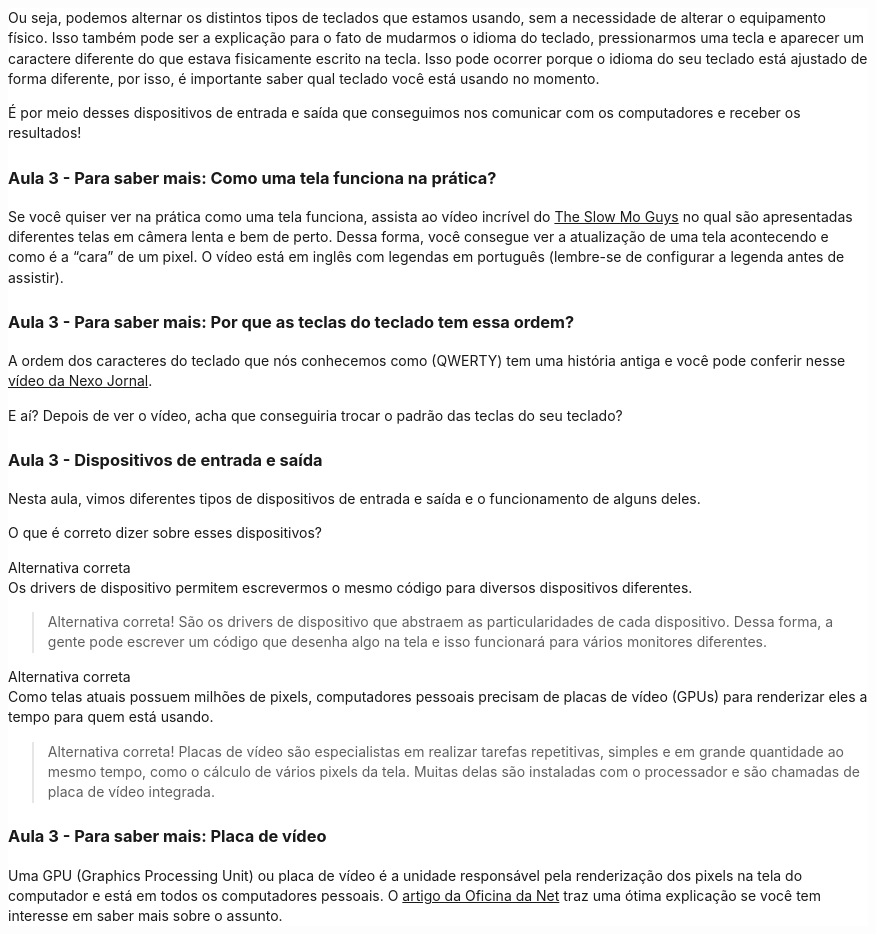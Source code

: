 Ou seja, podemos alternar os distintos tipos de teclados que estamos usando, sem a necessidade de alterar o equipamento físico. Isso também pode ser a explicação para o fato de mudarmos o idioma do teclado, pressionarmos uma tecla e aparecer um caractere diferente do que estava fisicamente escrito na tecla. Isso pode ocorrer porque o idioma do seu teclado está ajustado de forma diferente, por isso, é importante saber qual teclado você está usando no momento.

É por meio desses dispositivos de entrada e saída que conseguimos nos comunicar com os computadores e receber os resultados!

### Aula 3 - Para saber mais: Como uma tela funciona na prática?

Se você quiser ver na prática como uma tela funciona, assista ao vídeo incrível do [The Slow Mo Guys](https://www.youtube.com/watch?v=3BJU2drrtCM) no qual são apresentadas diferentes telas em câmera lenta e bem de perto. Dessa forma, você consegue ver a atualização de uma tela acontecendo e como é a “cara” de um pixel. O vídeo está em inglês com legendas em português (lembre-se de configurar a legenda antes de assistir).

### Aula 3 - Para saber mais: Por que as teclas do teclado tem essa ordem?

A ordem dos caracteres do teclado que nós conhecemos como (QWERTY) tem uma história antiga e você pode conferir nesse [vídeo da Nexo Jornal](https://youtu.be/zfMvxTmY2rQ).

E aí? Depois de ver o vídeo, acha que conseguiria trocar o padrão das teclas do seu teclado?

### Aula 3 - Dispositivos de entrada e saída

Nesta aula, vimos diferentes tipos de dispositivos de entrada e saída e o funcionamento de alguns deles.

O que é correto dizer sobre esses dispositivos?

Alternativa correta  
Os drivers de dispositivo permitem escrevermos o mesmo código para diversos dispositivos diferentes.

> Alternativa correta! São os drivers de dispositivo que abstraem as particularidades de cada dispositivo. Dessa forma, a gente pode escrever um código que desenha algo na tela e isso funcionará para vários monitores diferentes.

Alternativa correta  
Como telas atuais possuem milhões de pixels, computadores pessoais precisam de placas de vídeo (GPUs) para renderizar eles a tempo para quem está usando.

> Alternativa correta! Placas de vídeo são especialistas em realizar tarefas repetitivas, simples e em grande quantidade ao mesmo tempo, como o cálculo de vários pixels da tela. Muitas delas são instaladas com o processador e são chamadas de placa de vídeo integrada.

### Aula 3 - Para saber mais: Placa de vídeo

Uma GPU (Graphics Processing Unit) ou placa de vídeo é a unidade responsável pela renderização dos pixels na tela do computador e está em todos os computadores pessoais. O [artigo da Oficina da Net](https://www.oficinadanet.com.br/hardware/27791-o-que-e-a-placa-de-video) traz uma ótima explicação se você tem interesse em saber mais sobre o assunto.
